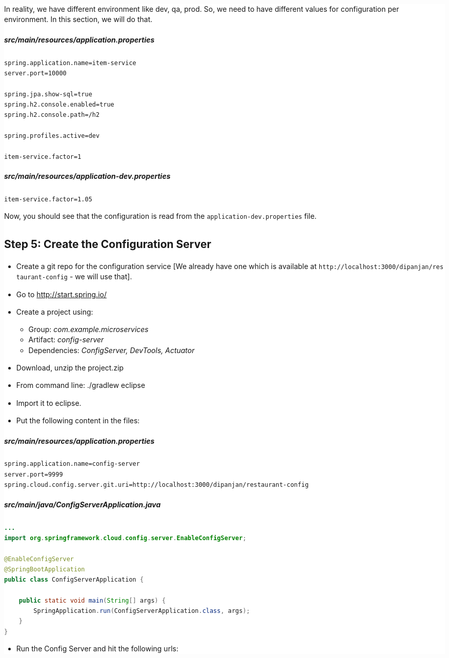 In reality, we have different environment like dev, qa, prod. So, we need to have different values for configuration per environment. In this section, we will do that.

##### src/main/resources/application.properties

```properties
spring.application.name=item-service
server.port=10000

spring.jpa.show-sql=true
spring.h2.console.enabled=true
spring.h2.console.path=/h2

spring.profiles.active=dev

item-service.factor=1
```


##### src/main/resources/application-dev.properties
```
item-service.factor=1.05
```

Now, you should see that the configuration is read from the `application-dev.properties` file.

## Step 5: Create the Configuration Server

- Create a git repo for the configuration service
[We already have one which is available at `http://localhost:3000/dipanjan/restaurant-config` - we will use that].

- Go to http://start.spring.io/
 - Create a project using:
    - Group: *com.example.microservices*
    - Artifact: *config-server*
    - Dependencies: *ConfigServer, DevTools, Actuator*
 - Download, unzip the project.zip
 - From command line: ./gradlew eclipse
 - Import it to eclipse.

- Put the following content in the files:

##### src/main/resources/application.properties

```properties
spring.application.name=config-server
server.port=9999
spring.cloud.config.server.git.uri=http://localhost:3000/dipanjan/restaurant-config
```
##### src/main/java/ConfigServerApplication.java

```java
...
import org.springframework.cloud.config.server.EnableConfigServer;

@EnableConfigServer
@SpringBootApplication
public class ConfigServerApplication {

	public static void main(String[] args) {
		SpringApplication.run(ConfigServerApplication.class, args);
	}
}
```
- Run the Config Server and hit the following urls:
